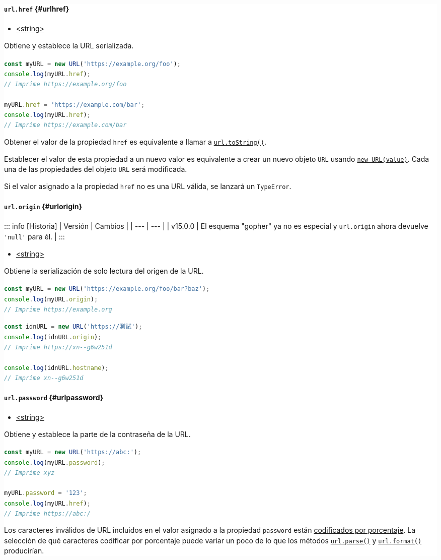 #### `url.href` {#urlhref}

- [\<string\>](https://developer.mozilla.org/en-US/docs/Web/JavaScript/Data_structures#String_type)

Obtiene y establece la URL serializada.

```js [ESM]
const myURL = new URL('https://example.org/foo');
console.log(myURL.href);
// Imprime https://example.org/foo

myURL.href = 'https://example.com/bar';
console.log(myURL.href);
// Imprime https://example.com/bar
```
Obtener el valor de la propiedad `href` es equivalente a llamar a [`url.toString()`](/es/nodejs/api/url#urltostring).

Establecer el valor de esta propiedad a un nuevo valor es equivalente a crear un nuevo objeto `URL` usando [`new URL(value)`](/es/nodejs/api/url#new-urlinput-base). Cada una de las propiedades del objeto `URL` será modificada.

Si el valor asignado a la propiedad `href` no es una URL válida, se lanzará un `TypeError`.


#### `url.origin` {#urlorigin}

::: info [Historia]
| Versión | Cambios |
| --- | --- |
| v15.0.0 | El esquema "gopher" ya no es especial y `url.origin` ahora devuelve `'null'` para él. |
:::

- [\<string\>](https://developer.mozilla.org/en-US/docs/Web/JavaScript/Data_structures#String_type)

Obtiene la serialización de solo lectura del origen de la URL.

```js [ESM]
const myURL = new URL('https://example.org/foo/bar?baz');
console.log(myURL.origin);
// Imprime https://example.org
```
```js [ESM]
const idnURL = new URL('https://測試');
console.log(idnURL.origin);
// Imprime https://xn--g6w251d

console.log(idnURL.hostname);
// Imprime xn--g6w251d
```
#### `url.password` {#urlpassword}

- [\<string\>](https://developer.mozilla.org/en-US/docs/Web/JavaScript/Data_structures#String_type)

Obtiene y establece la parte de la contraseña de la URL.

```js [ESM]
const myURL = new URL('https://abc:');
console.log(myURL.password);
// Imprime xyz

myURL.password = '123';
console.log(myURL.href);
// Imprime https://abc:/
```
Los caracteres inválidos de URL incluidos en el valor asignado a la propiedad `password` están [codificados por porcentaje](/es/nodejs/api/url#percent-encoding-in-urls). La selección de qué caracteres codificar por porcentaje puede variar un poco de lo que los métodos [`url.parse()`](/es/nodejs/api/url#urlparseurlstring-parsequerystring-slashesdenotehost) y [`url.format()`](/es/nodejs/api/url#urlformaturlobject) producirían.